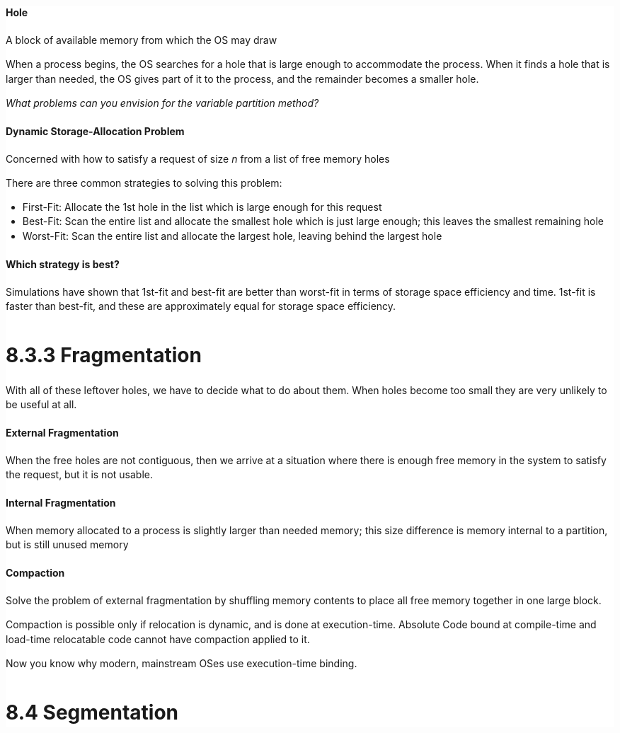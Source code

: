#### Hole
A block of available memory from which the OS may draw

When a process begins, the OS searches for a hole that is large enough to
accommodate the process. When it finds a hole that is larger than needed, the
OS gives part of it to the process, and the remainder becomes a smaller hole.

*What problems can you envision for the variable partition method?*


#### Dynamic Storage-Allocation Problem
Concerned with how to satisfy a request of size *n* from a list of free memory holes

There are three common strategies to solving this problem:

* First-Fit: Allocate the 1st hole in the list which is large enough for this request
* Best-Fit: Scan the entire list and allocate the smallest hole which is just
  large enough; this leaves the smallest remaining hole
* Worst-Fit: Scan the entire list and allocate the largest hole, leaving behind
  the largest hole

#### Which strategy is best?

Simulations have shown that 1st-fit and best-fit are better than worst-fit in
terms of storage space efficiency and time. 1st-fit is faster than best-fit,
and these are approximately equal for storage space efficiency.
  

# 8.3.3 Fragmentation

With all of these leftover holes, we have to decide what to do about them.
When holes become too small they are very unlikely to be useful at all.

#### External Fragmentation
When the free holes are not contiguous, then we arrive at a situation where
there is enough free memory in the system to satisfy the request, but it is not
usable.


#### Internal Fragmentation
When memory allocated to a process is slightly larger than needed memory; this
size difference is memory internal to a partition, but is still unused memory


#### Compaction
Solve the problem of external fragmentation by shuffling memory contents to
place all free memory together in one large block.

Compaction is possible only if relocation is dynamic, and is done at execution-time.
Absolute Code bound at compile-time and load-time relocatable code cannot have
compaction applied to it.

Now you know why modern, mainstream OSes use execution-time binding.


# 8.4 Segmentation
